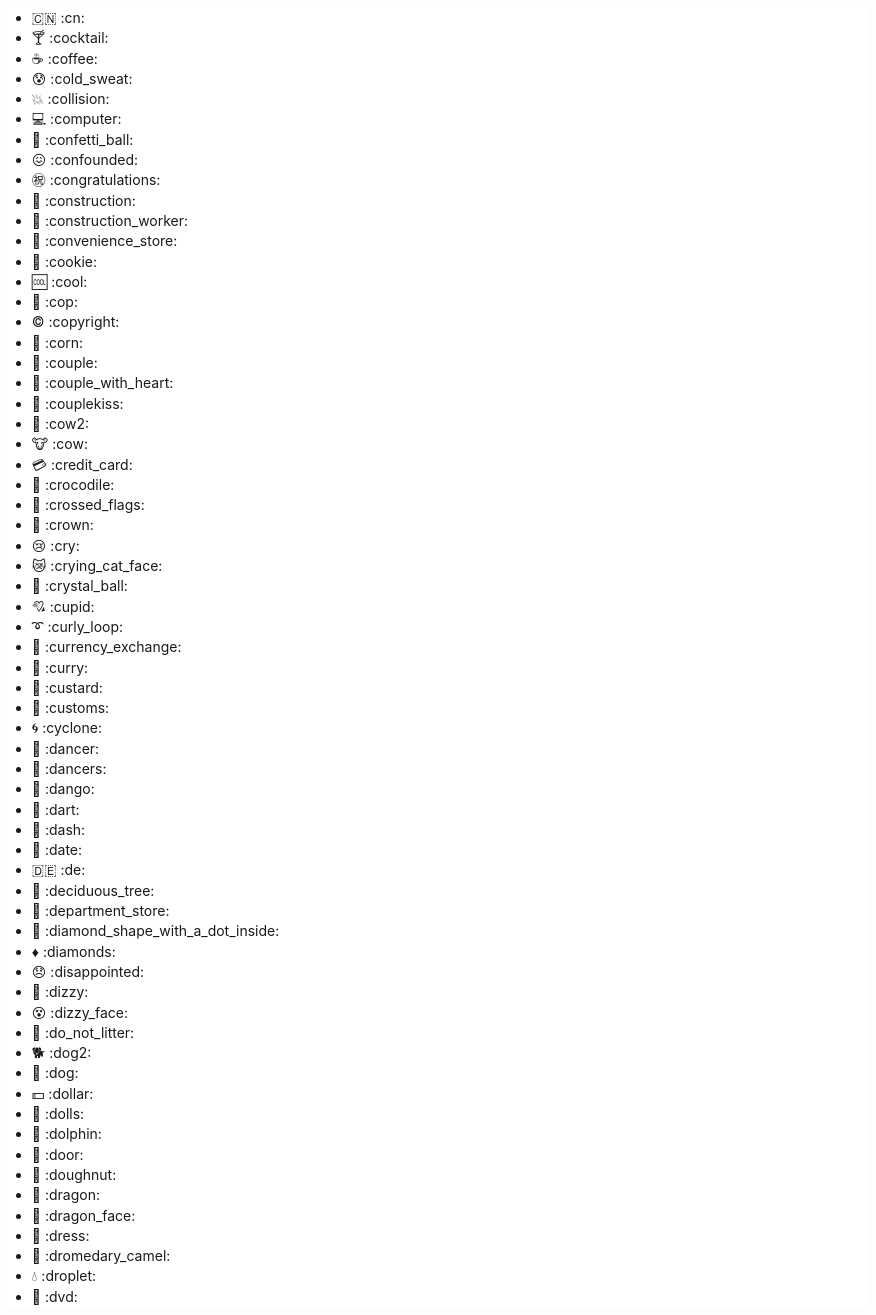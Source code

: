 * :cn: \:cn\:
* :cocktail: \:cocktail\:
* :coffee: \:coffee\:
* :cold_sweat: \:cold_sweat\:
* :collision: \:collision\:
* :computer: \:computer\:
* :confetti_ball: \:confetti_ball\:
* :confounded: \:confounded\:
* :congratulations: \:congratulations\:
* :construction: \:construction\:
* :construction_worker: \:construction_worker\:
* :convenience_store: \:convenience_store\:
* :cookie: \:cookie\:
* :cool: \:cool\:
* :cop: \:cop\:
* :copyright: \:copyright\:
* :corn: \:corn\:
* :couple: \:couple\:
* :couple_with_heart: \:couple_with_heart\:
* :couplekiss: \:couplekiss\:
* :cow2: \:cow2\:
* :cow: \:cow\:
* :credit_card: \:credit_card\:
* :crocodile: \:crocodile\:
* :crossed_flags: \:crossed_flags\:
* :crown: \:crown\:
* :cry: \:cry\:
* :crying_cat_face: \:crying_cat_face\:
* :crystal_ball: \:crystal_ball\:
* :cupid: \:cupid\:
* :curly_loop: \:curly_loop\:
* :currency_exchange: \:currency_exchange\:
* :curry: \:curry\:
* :custard: \:custard\:
* :customs: \:customs\:
* :cyclone: \:cyclone\:
* :dancer: \:dancer\:
* :dancers: \:dancers\:
* :dango: \:dango\:
* :dart: \:dart\:
* :dash: \:dash\:
* :date: \:date\:
* :de: \:de\:
* :deciduous_tree: \:deciduous_tree\:
* :department_store: \:department_store\:
* :diamond_shape_with_a_dot_inside: \:diamond_shape_with_a_dot_inside\:
* :diamonds: \:diamonds\:
* :disappointed: \:disappointed\:
* :dizzy: \:dizzy\:
* :dizzy_face: \:dizzy_face\:
* :do_not_litter: \:do_not_litter\:
* :dog2: \:dog2\:
* :dog: \:dog\:
* :dollar: \:dollar\:
* :dolls: \:dolls\:
* :dolphin: \:dolphin\:
* :door: \:door\:
* :doughnut: \:doughnut\:
* :dragon: \:dragon\:
* :dragon_face: \:dragon_face\:
* :dress: \:dress\:
* :dromedary_camel: \:dromedary_camel\:
* :droplet: \:droplet\:
* :dvd: \:dvd\: